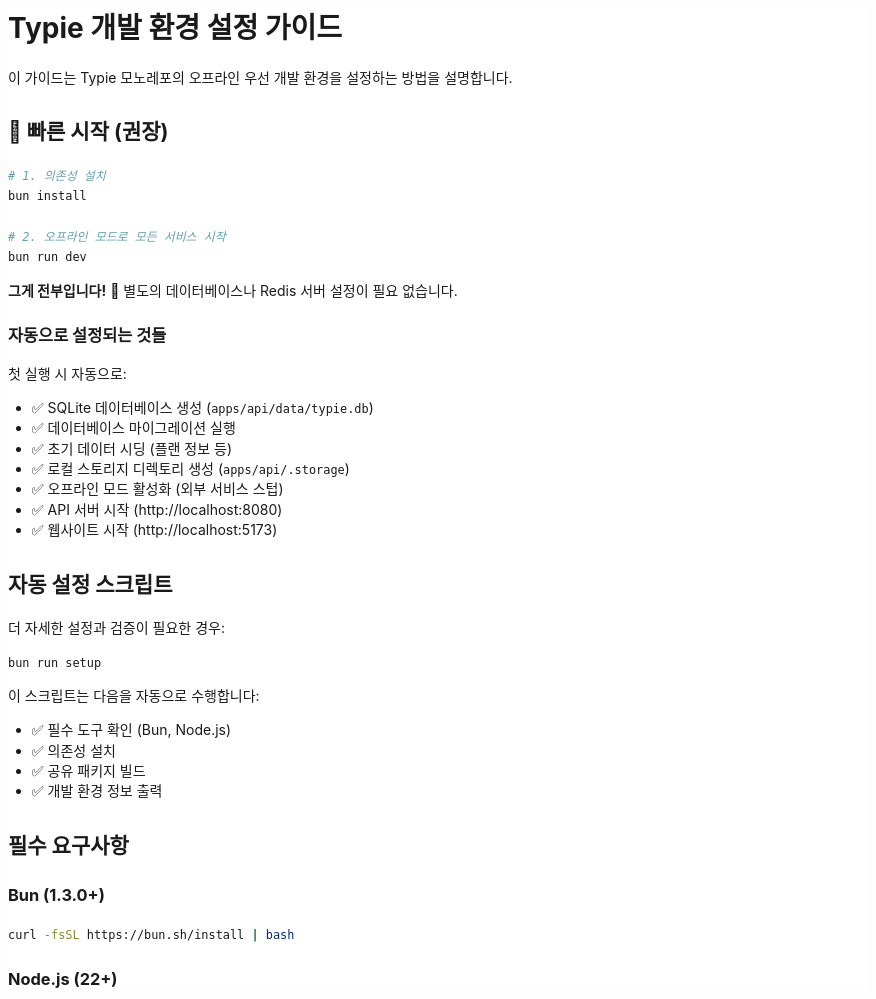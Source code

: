 # Typie 개발 환경 설정 가이드

이 가이드는 Typie 모노레포의 오프라인 우선 개발 환경을 설정하는 방법을 설명합니다.

## 🚀 빠른 시작 (권장)

```bash
# 1. 의존성 설치
bun install

# 2. 오프라인 모드로 모든 서비스 시작
bun run dev
```

**그게 전부입니다!** 🎉 별도의 데이터베이스나 Redis 서버 설정이 필요 없습니다.

### 자동으로 설정되는 것들

첫 실행 시 자동으로:
- ✅ SQLite 데이터베이스 생성 (`apps/api/data/typie.db`)
- ✅ 데이터베이스 마이그레이션 실행
- ✅ 초기 데이터 시딩 (플랜 정보 등)
- ✅ 로컬 스토리지 디렉토리 생성 (`apps/api/.storage`)
- ✅ 오프라인 모드 활성화 (외부 서비스 스텁)
- ✅ API 서버 시작 (http://localhost:8080)
- ✅ 웹사이트 시작 (http://localhost:5173)

## 자동 설정 스크립트

더 자세한 설정과 검증이 필요한 경우:

```bash
bun run setup
```

이 스크립트는 다음을 자동으로 수행합니다:

- ✅ 필수 도구 확인 (Bun, Node.js)
- ✅ 의존성 설치
- ✅ 공유 패키지 빌드
- ✅ 개발 환경 정보 출력

## 필수 요구사항

### Bun (1.3.0+)

```bash
curl -fsSL https://bun.sh/install | bash
```

### Node.js (22+)
